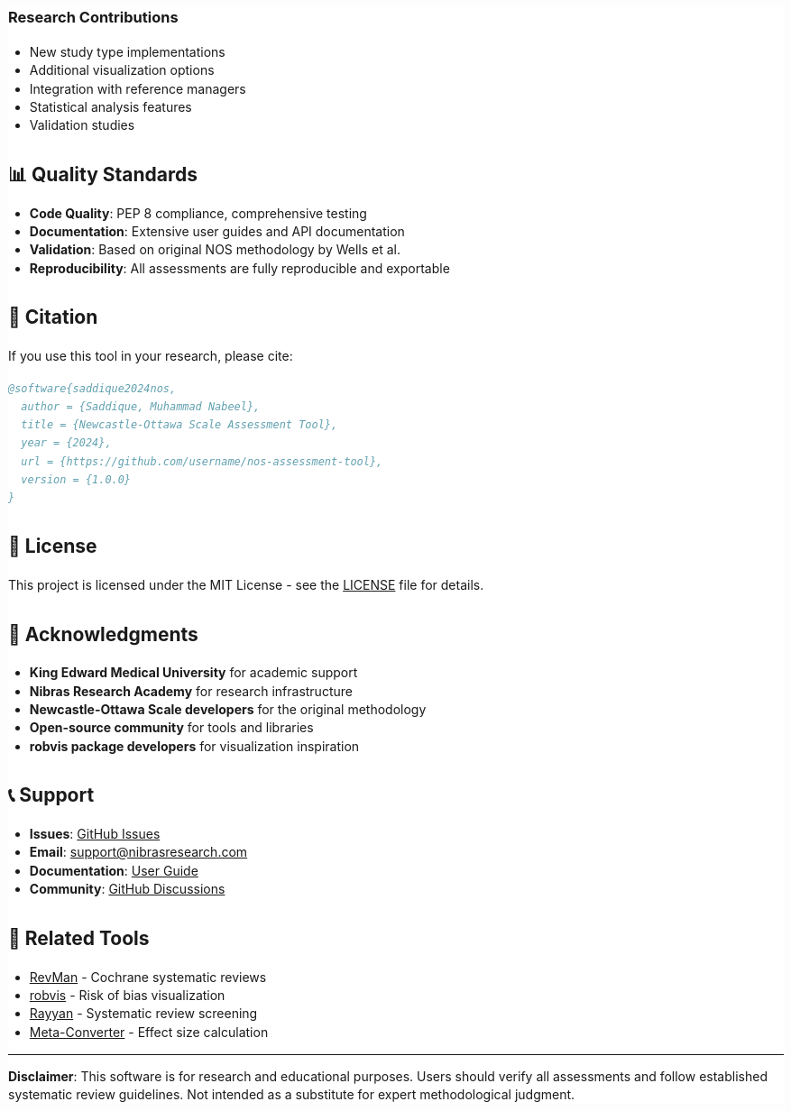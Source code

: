 ### Research Contributions
- New study type implementations
- Additional visualization options
- Integration with reference managers
- Statistical analysis features
- Validation studies

## 📊 Quality Standards

- **Code Quality**: PEP 8 compliance, comprehensive testing
- **Documentation**: Extensive user guides and API documentation
- **Validation**: Based on original NOS methodology by Wells et al.
- **Reproducibility**: All assessments are fully reproducible and exportable

## 📄 Citation

If you use this tool in your research, please cite:

```bibtex
@software{saddique2024nos,
  author = {Saddique, Muhammad Nabeel},
  title = {Newcastle-Ottawa Scale Assessment Tool},
  year = {2024},
  url = {https://github.com/username/nos-assessment-tool},
  version = {1.0.0}
}
```

## 📜 License

This project is licensed under the MIT License - see the [LICENSE](LICENSE) file for details.

## 🙏 Acknowledgments

- **King Edward Medical University** for academic support
- **Nibras Research Academy** for research infrastructure
- **Newcastle-Ottawa Scale developers** for the original methodology
- **Open-source community** for tools and libraries
- **robvis package developers** for visualization inspiration

## 📞 Support

- **Issues**: [GitHub Issues](https://github.com/username/nos-assessment-tool/issues)
- **Email**: support@nibrasresearch.com
- **Documentation**: [User Guide](docs/user_guide.md)
- **Community**: [GitHub Discussions](https://github.com/username/nos-assessment-tool/discussions)

## 🔗 Related Tools

- [RevMan](https://training.cochrane.org/online-learning/core-software-cochrane-reviews/revman) - Cochrane systematic reviews
- [robvis](https://github.com/mcguinlu/robvis) - Risk of bias visualization
- [Rayyan](https://www.rayyan.ai/) - Systematic review screening
- [Meta-Converter](https://www.meta-converter.com/) - Effect size calculation

---

**Disclaimer**: This software is for research and educational purposes. Users should verify all assessments and follow established systematic review guidelines. Not intended as a substitute for expert methodological judgment.